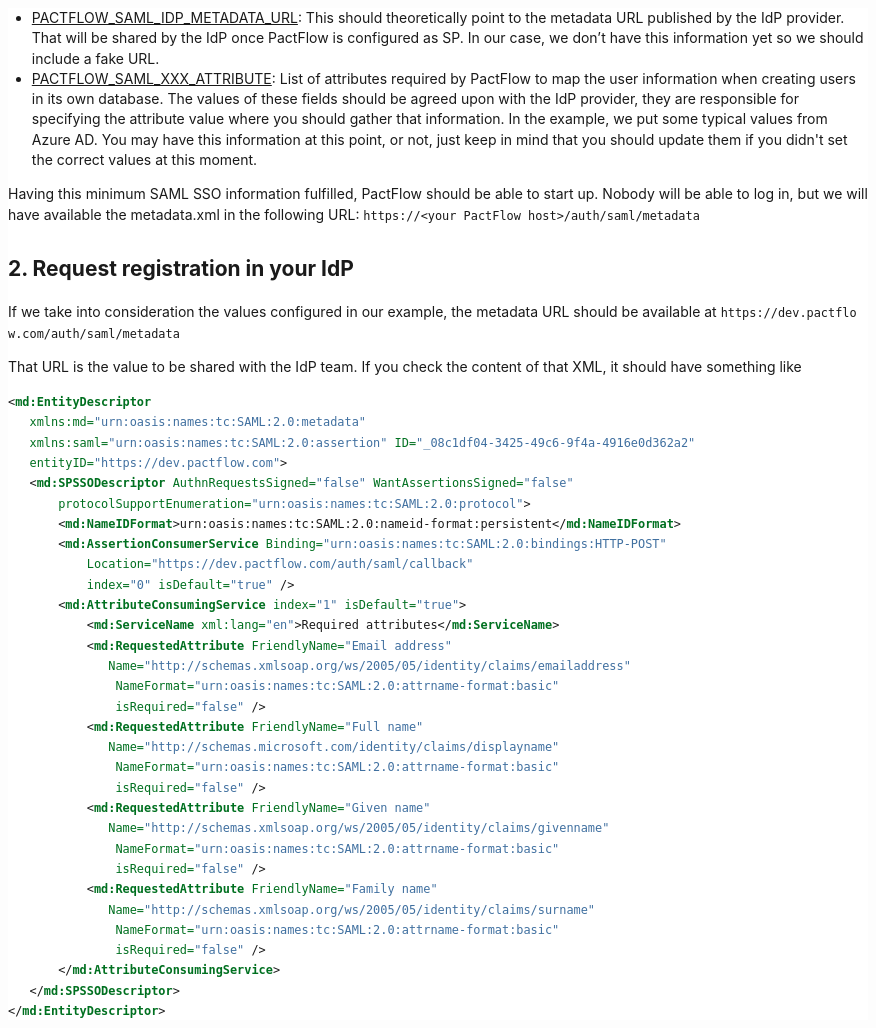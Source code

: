- <a href="https://docs.pactflow.io/docs/on-premises/environment-variables/#pactflow_saml_idp_metadata_url" target="_blank">PACTFLOW_SAML_IDP_METADATA_URL</a>: This should theoretically point to the metadata URL published by the IdP provider. That will be shared by the IdP once PactFlow is configured as SP. In our case, we don’t have this information yet so we should include a fake URL.
- <a href="https://docs.pactflow.io/docs/on-premises/environment-variables/#pactflow_saml_idp_id_attribute" target="_blank">PACTFLOW_SAML_XXX_ATTRIBUTE</a>: List of attributes required by PactFlow to map the user information when creating users in its own database. The values of these fields should be agreed upon with the IdP provider, they are responsible for specifying the attribute value where you should gather that information. In the example, we put some typical values from Azure AD. You may have this information at this point, or not, just keep in mind that you should update them if you didn't set the correct values at this moment.

Having this minimum SAML SSO information fulfilled, PactFlow should be able to start up. Nobody will be able to log in, but we will have available the metadata.xml in the following URL: ```https://<your PactFlow host>/auth/saml/metadata```

## 2. Request registration in your IdP

If we take into consideration the values configured in our example, the metadata URL should be available at ```https://dev.pactflow.com/auth/saml/metadata```

That URL is the value to be shared with the IdP team. If you check the content of that XML, it should have something like

```xml
<md:EntityDescriptor
   xmlns:md="urn:oasis:names:tc:SAML:2.0:metadata"
   xmlns:saml="urn:oasis:names:tc:SAML:2.0:assertion" ID="_08c1df04-3425-49c6-9f4a-4916e0d362a2"
   entityID="https://dev.pactflow.com">
   <md:SPSSODescriptor AuthnRequestsSigned="false" WantAssertionsSigned="false"
       protocolSupportEnumeration="urn:oasis:names:tc:SAML:2.0:protocol">
       <md:NameIDFormat>urn:oasis:names:tc:SAML:2.0:nameid-format:persistent</md:NameIDFormat>
       <md:AssertionConsumerService Binding="urn:oasis:names:tc:SAML:2.0:bindings:HTTP-POST"
           Location="https://dev.pactflow.com/auth/saml/callback"
           index="0" isDefault="true" />
       <md:AttributeConsumingService index="1" isDefault="true">
           <md:ServiceName xml:lang="en">Required attributes</md:ServiceName>
           <md:RequestedAttribute FriendlyName="Email address" 
              Name="http://schemas.xmlsoap.org/ws/2005/05/identity/claims/emailaddress"
               NameFormat="urn:oasis:names:tc:SAML:2.0:attrname-format:basic"
               isRequired="false" />
           <md:RequestedAttribute FriendlyName="Full name" 
              Name="http://schemas.microsoft.com/identity/claims/displayname"
               NameFormat="urn:oasis:names:tc:SAML:2.0:attrname-format:basic"
               isRequired="false" />
           <md:RequestedAttribute FriendlyName="Given name" 
              Name="http://schemas.xmlsoap.org/ws/2005/05/identity/claims/givenname"
               NameFormat="urn:oasis:names:tc:SAML:2.0:attrname-format:basic"
               isRequired="false" />
           <md:RequestedAttribute FriendlyName="Family name" 
              Name="http://schemas.xmlsoap.org/ws/2005/05/identity/claims/surname"
               NameFormat="urn:oasis:names:tc:SAML:2.0:attrname-format:basic"
               isRequired="false" />
       </md:AttributeConsumingService>
   </md:SPSSODescriptor>
</md:EntityDescriptor>
```
